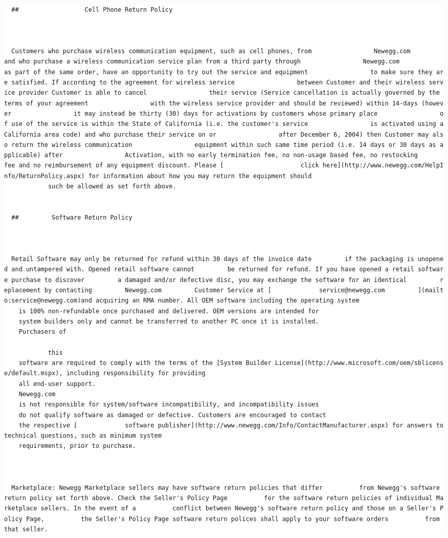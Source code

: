 

      ##                  Cell Phone Return Policy



      Customers who purchase wireless communication equipment, such as cell phones, from                 Newegg.com                 and who purchase a wireless communication service plan from a third party through                 Newegg.com                 as part of the same order, have an opportunity to try out the service and equipment                 to make sure they are satisfied. If according to the agreement for wireless service                 between Customer and their wireless service provider Customer is able to cancel                 their service (Service cancellation is actually governed by the terms of your agreement                 with the wireless service provider and should be reviewed) within 14-days (however                 it may instead be thirty (30) days for activations by customers whose primary place                 of use of the service is within the State of California (i.e. the customer's service                 is activated using a California area code) and who purchase their service on or                 after December 6, 2004) then Customer may also return the wireless communication                 equipment within such same time period (i.e. 14 days or 30 days as applicable) after                 Activation, with no early termination fee, no non-usage based fee, no restocking                 fee and no reimbursement of any equipment discount. Please [                     click here](http://www.newegg.com/HelpInfo/ReturnPolicy.aspx) for information about how you may return the equipment should
                such be allowed as set forth above.


      ##         Software Return Policy



      Retail Software may only be returned for refund within 30 days of the invoice date         if the packaging is unopened and untampered with. Opened retail software cannot         be returned for refund. If you have opened a retail software purchase to discover         a damaged and/or defective disc, you may exchange the software for an identical         replacement by contacting         Newegg.com         Customer Service at [             service@newegg.com         ](mailto:service@newegg.com)and acquiring an RMA number. All OEM software including the operating system
        is 100% non-refundable once purchased and delivered. OEM versions are intended for
        system builders only and cannot be transferred to another PC once it is installed.
        Purchasers of
        
                this
        software are required to comply with the terms of the [System Builder License](http://www.microsoft.com/oem/sblicense/default.mspx), including responsibility for providing
        all end-user support.
        Newegg.com
        is not responsible for system/software incompatibility, and incompatibility issues
        do not qualify software as damaged or defective. Customers are encouraged to contact
        the respective [             software publisher](http://www.newegg.com/Info/ContactManufacturer.aspx) for answers to technical questions, such as minimum system
        requirements, prior to purchase.



      Marketplace: Newegg Marketplace sellers may have software return policies that differ          from Newegg's software return policy set forth above. Check the Seller's Policy Page          for the software return policies of individual Marketplace sellers. In the event of a          conflict between Newegg's software return policy and those on a Seller's Policy Page,          the Seller's Policy Page software return polices shall apply to your software orders          from that seller.
